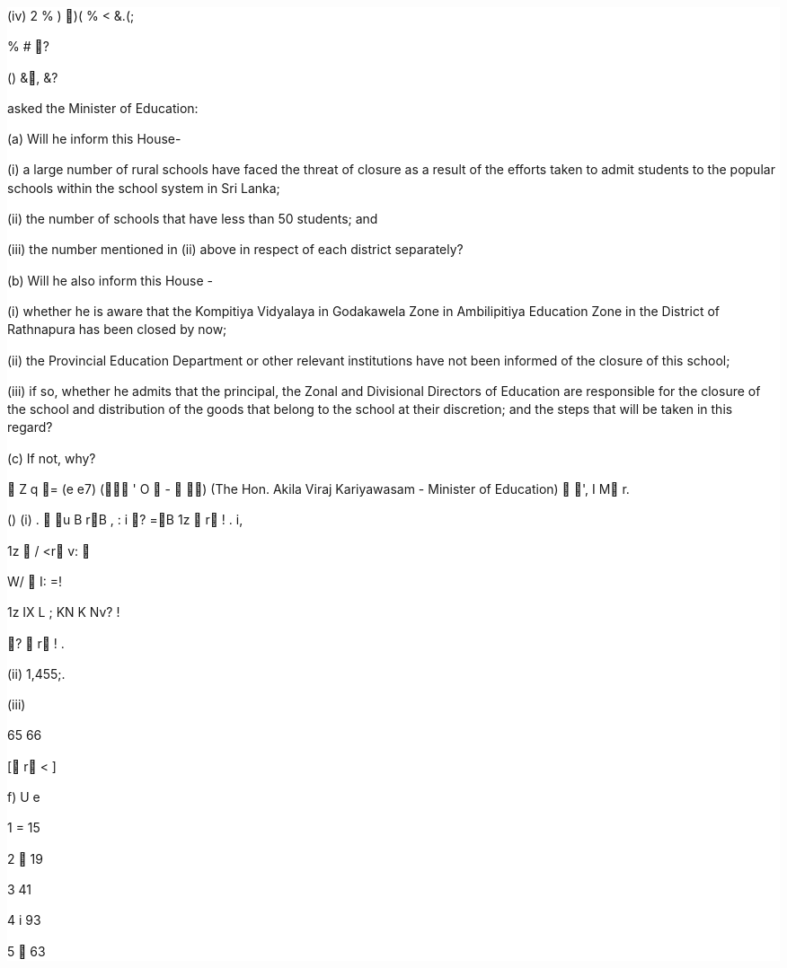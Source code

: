 (iv) 2 % ) )( % < &.(;

% # ?

() &, &?

asked the Minister of Education:

(a) Will he inform this House-

(i) a large number of rural schools have faced the threat of closure as a result of the efforts taken to admit students to the popular schools within the school system in Sri Lanka;

(ii) the number of schools that have less than 50 students; and

(iii) the number mentioned in (ii) above in respect of each district separately?

(b) Will he also inform this House -

(i) whether he is aware that the Kompitiya Vidyalaya in Godakawela Zone in Ambilipitiya Education Zone in the District of Rathnapura has been closed by now;

(ii) the Provincial Education Department or other relevant institutions have not been informed of the closure of this school;

(iii) if so, whether he admits that the principal, the Zonal and Divisional Directors of Education are responsible for the closure of the school and distribution of the goods that belong to the school at their discretion; and the steps that will be taken in this regard?

(c) If not, why?

 Z q = (e e7) ( ' O  -  ) (The Hon. Akila Viraj Kariyawasam - Minister of Education)  ', I M r.

() (i) .  u B rB , : i ? =B 1z  r ! . i,

1z  / <r v: 

W/  I: =!

1z IX L ; KN K Nv? !

?  r ! .

(ii) 1,455;.

(iii)

65 66

[ r < ]

f) U e

1 = 15

2  19

3 41

4 i 93

5  63
